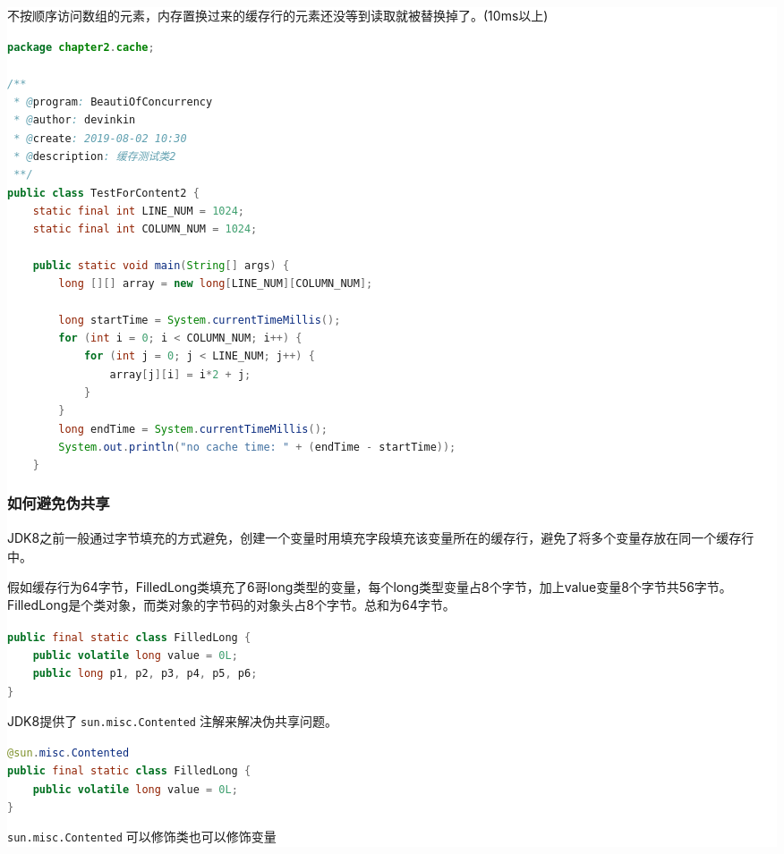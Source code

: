 不按顺序访问数组的元素，内存置换过来的缓存行的元素还没等到读取就被替换掉了。(10ms以上)

```java
package chapter2.cache;

/**
 * @program: BeautiOfConcurrency
 * @author: devinkin
 * @create: 2019-08-02 10:30
 * @description: 缓存测试类2
 **/
public class TestForContent2 {
    static final int LINE_NUM = 1024;
    static final int COLUMN_NUM = 1024;

    public static void main(String[] args) {
        long [][] array = new long[LINE_NUM][COLUMN_NUM];

        long startTime = System.currentTimeMillis();
        for (int i = 0; i < COLUMN_NUM; i++) {
            for (int j = 0; j < LINE_NUM; j++) {
                array[j][i] = i*2 + j;
            }
        }
        long endTime = System.currentTimeMillis();
        System.out.println("no cache time: " + (endTime - startTime));
    }

```

### 如何避免伪共享<a id="sec-1-9-2"></a>

JDK8之前一般通过字节填充的方式避免，创建一个变量时用填充字段填充该变量所在的缓存行，避免了将多个变量存放在同一个缓存行中。

假如缓存行为64字节，FilledLong类填充了6哥long类型的变量，每个long类型变量占8个字节，加上value变量8个字节共56字节。FilledLong是个类对象，而类对象的字节码的对象头占8个字节。总和为64字节。

```java
public final static class FilledLong {
    public volatile long value = 0L;
    public long p1, p2, p3, p4, p5, p6;
}
```

JDK8提供了 `sun.misc.Contented` 注解来解决伪共享问题。

```java
@sun.misc.Contented
public final static class FilledLong {
    public volatile long value = 0L;
}

```

`sun.misc.Contented` 可以修饰类也可以修饰变量
